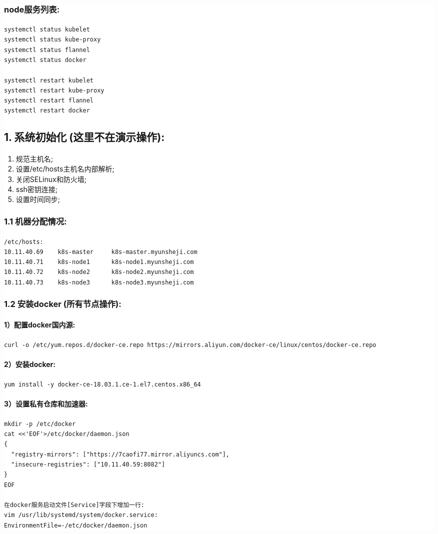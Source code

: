 ### node服务列表:
```
systemctl status kubelet
systemctl status kube-proxy
systemctl status flannel
systemctl status docker

systemctl restart kubelet
systemctl restart kube-proxy
systemctl restart flannel
systemctl restart docker
```

## 1. 系统初始化 (这里不在演示操作):
1. 规范主机名;
2. 设置/etc/hosts主机名内部解析;
3. 关闭SELinux和防火墙;
4. ssh密钥连接;
5. 设置时间同步;

### 1.1 机器分配情况:
```
/etc/hosts:
10.11.40.69    k8s-master     k8s-master.myunsheji.com
10.11.40.71    k8s-node1      k8s-node1.myunsheji.com
10.11.40.72    k8s-node2      k8s-node2.myunsheji.com
10.11.40.73    k8s-node3      k8s-node3.myunsheji.com
```

### 1.2 安装docker (所有节点操作):
#### 1）配置docker国内源:
```
curl -o /etc/yum.repos.d/docker-ce.repo https://mirrors.aliyun.com/docker-ce/linux/centos/docker-ce.repo
```

#### 2）安装docker:
```
yum install -y docker-ce-18.03.1.ce-1.el7.centos.x86_64
```

#### 3）设置私有仓库和加速器:
```
mkdir -p /etc/docker
cat <<'EOF'>/etc/docker/daemon.json
{
  "registry-mirrors": ["https://7caofi77.mirror.aliyuncs.com"],
  "insecure-registries": ["10.11.40.59:8082"]
}
EOF

在docker服务启动文件[Service]字段下增加一行:
vim /usr/lib/systemd/system/docker.service:
EnvironmentFile=-/etc/docker/daemon.json
```

